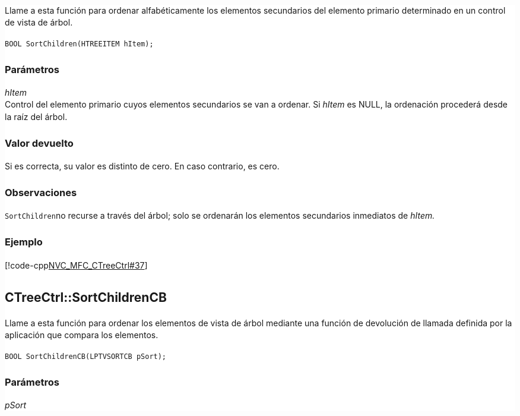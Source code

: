 Llame a esta función para ordenar alfabéticamente los elementos secundarios del elemento primario determinado en un control de vista de árbol.

```
BOOL SortChildren(HTREEITEM hItem);
```

### <a name="parameters"></a>Parámetros

*hItem*<br/>
Control del elemento primario cuyos elementos secundarios se van a ordenar. Si *hItem* es NULL, la ordenación procederá desde la raíz del árbol.

### <a name="return-value"></a>Valor devuelto

Si es correcta, su valor es distinto de cero. En caso contrario, es cero.

### <a name="remarks"></a>Observaciones

`SortChildren`no recurse a través del árbol; solo se ordenarán los elementos secundarios inmediatos de *hItem.*

### <a name="example"></a>Ejemplo

[!code-cpp[NVC_MFC_CTreeCtrl#37](../../mfc/reference/codesnippet/cpp/ctreectrl-class_45.cpp)]

## <a name="ctreectrlsortchildrencb"></a><a name="sortchildrencb"></a>CTreeCtrl::SortChildrenCB

Llame a esta función para ordenar los elementos de vista de árbol mediante una función de devolución de llamada definida por la aplicación que compara los elementos.

```
BOOL SortChildrenCB(LPTVSORTCB pSort);
```

### <a name="parameters"></a>Parámetros

*pSort*<br/>
